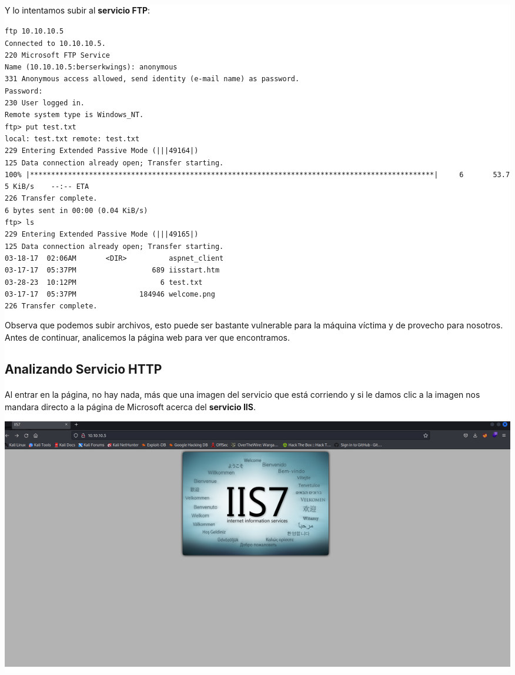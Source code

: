 Y lo intentamos subir al **servicio FTP**:
```batch
ftp 10.10.10.5
Connected to 10.10.10.5.
220 Microsoft FTP Service
Name (10.10.10.5:berserkwings): anonymous
331 Anonymous access allowed, send identity (e-mail name) as password.
Password: 
230 User logged in.
Remote system type is Windows_NT.
ftp> put test.txt
local: test.txt remote: test.txt
229 Entering Extended Passive Mode (|||49164|)
125 Data connection already open; Transfer starting.
100% |************************************************************************************************|     6       53.75 KiB/s    --:-- ETA
226 Transfer complete.
6 bytes sent in 00:00 (0.04 KiB/s)
ftp> ls
229 Entering Extended Passive Mode (|||49165|)
125 Data connection already open; Transfer starting.
03-18-17  02:06AM       <DIR>          aspnet_client
03-17-17  05:37PM                  689 iisstart.htm
03-28-23  10:12PM                    6 test.txt
03-17-17  05:37PM               184946 welcome.png
226 Transfer complete.
```
Observa que podemos subir archivos, esto puede ser bastante vulnerable para la máquina víctima y de provecho para nosotros. Antes de continuar, analicemos la página web para ver que encontramos.

<h2 id="HTTP">Analizando Servicio HTTP</h2>

Al entrar en la página, no hay nada, más que una imagen del servicio que está corriendo y si le damos clic a la imagen nos mandara directo a la página de Microsoft acerca del **servicio IIS**.

![](/assets/images/htb-writeup-devel/Captura1.png)
